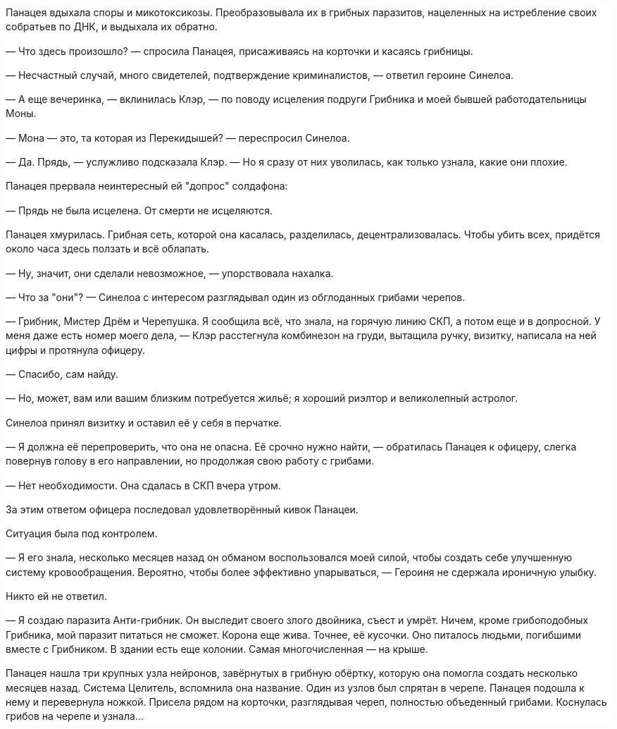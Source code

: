 Панацея вдыхала споры и микотоксикозы. Преобразовывала их в грибных паразитов, нацеленных на истребление своих собратьев по ДНК, и выдыхала их обратно.

— Что здесь произошло? — спросила Панацея, присаживаясь на корточки и касаясь грибницы.

— Несчастный случай, много свидетелей, подтверждение криминалистов, — ответил героине Синелоа.

— А еще вечеринка, — вклинилась Клэр, — по поводу исцеления подруги Грибника и моей бывшей работодательницы Моны.

— Мона — это, та которая из Перекидышей? — переспросил Синелоа.

— Да. Прядь, — услужливо подсказала Клэр. — Но я сразу от них уволилась, как только узнала, какие они плохие.

Панацея прервала неинтересный ей "допрос" солдафона:

— Прядь не была исцелена. От смерти не исцеляются.

Панацея хмурилась. Грибная сеть, которой она касалась, разделилась, децентрализовалась. Чтобы убить всех, придётся около часа здесь ползать и всё облапать.

— Ну, значит, они сделали невозможное, — упорствовала нахалка.

— Что за "они"? — Синелоа с интересом разглядывал один из обглоданных грибами черепов.

— Грибник, Мистер Дрём и Черепушка. Я сообщила всё, что знала, на горячую линию СКП, а потом еще и в допросной. У меня даже есть номер моего дела, — Клэр расстегнула комбинезон на груди, вытащила ручку, визитку, написала на ней цифры и протянула офицеру.

— Спасибо, сам найду.

— Но, может, вам или вашим близким потребуется жильё; я хороший риэлтор и великолепный астролог.

Синелоа принял визитку и оставил её у себя в перчатке.

— Я должна её перепроверить, что она не опасна. Её срочно нужно найти, — обратилась Панацея к офицеру, слегка повернув голову в его направлении, но продолжая свою работу с грибами.

— Нет необходимости. Она сдалась в СКП вчера утром.

За этим ответом офицера последовал удовлетворённый кивок Панацеи.

Ситуация была под контролем.

— Я его знала, несколько месяцев назад он обманом воспользовался моей силой, чтобы создать себе улучшенную систему кровообращения. Вероятно, чтобы более эффективно упарываться, — Героиня не сдержала ироничную улыбку.

Никто ей не ответил.

— Я создаю паразита Анти-грибник. Он выследит своего злого двойника, съест и умрёт. Ничем, кроме грибоподобных Грибника, мой паразит питаться не сможет. Корона еще жива. Точнее, её кусочки. Оно питалось людьми, погибшими вместе с Грибником. В здании есть еще колонии. Самая многочисленная — на крыше.

Панацея нашла три крупных узла нейронов, завёрнутых в грибную обёртку, которую она помогла создать несколько месяцев назад. Система Целитель, вспомнила она название. Один из узлов был спрятан в черепе. Панацея подошла к нему и перевернула ножкой. Присела рядом на корточки, разглядывая череп, полностью объеденный грибами. Коснулась грибов на черепе и узнала...
